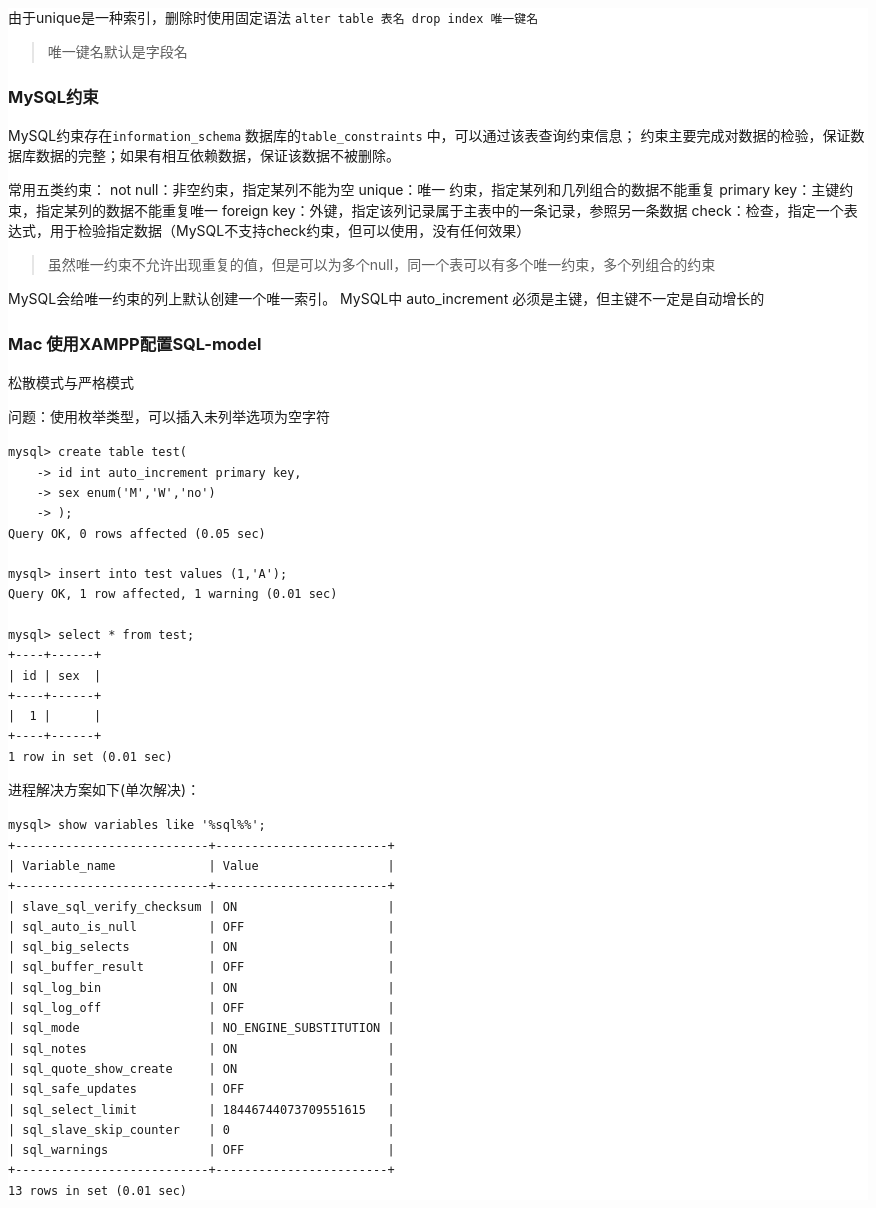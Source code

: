 由于unique是一种索引，删除时使用固定语法
``alter table 表名 drop index 唯一键名``
>唯一键名默认是字段名

### MySQL约束
MySQL约束存在`information_schema` 数据库的`table_constraints` 中，可以通过该表查询约束信息；
约束主要完成对数据的检验，保证数据库数据的完整；如果有相互依赖数据，保证该数据不被删除。

常用五类约束：
not null：非空约束，指定某列不能为空
unique：唯一 约束，指定某列和几列组合的数据不能重复
primary key：主键约束，指定某列的数据不能重复唯一
foreign key：外键，指定该列记录属于主表中的一条记录，参照另一条数据
check：检查，指定一个表达式，用于检验指定数据（MySQL不支持check约束，但可以使用，没有任何效果）

>虽然唯一约束不允许出现重复的值，但是可以为多个null，同一个表可以有多个唯一约束，多个列组合的约束

MySQL会给唯一约束的列上默认创建一个唯一索引。
MySQL中 auto_increment 必须是主键，但主键不一定是自动增长的

### Mac 使用XAMPP配置SQL-model
松散模式与严格模式

问题：使用枚举类型，可以插入未列举选项为空字符

```
mysql> create table test(
    -> id int auto_increment primary key,
    -> sex enum('M','W','no')
    -> );
Query OK, 0 rows affected (0.05 sec)

mysql> insert into test values (1,'A');
Query OK, 1 row affected, 1 warning (0.01 sec)

mysql> select * from test;
+----+------+
| id | sex  |
+----+------+
|  1 |      |
+----+------+
1 row in set (0.01 sec)
```

进程解决方案如下(单次解决)：

```
mysql> show variables like '%sql%%';
+---------------------------+------------------------+
| Variable_name             | Value                  |
+---------------------------+------------------------+
| slave_sql_verify_checksum | ON                     |
| sql_auto_is_null          | OFF                    |
| sql_big_selects           | ON                     |
| sql_buffer_result         | OFF                    |
| sql_log_bin               | ON                     |
| sql_log_off               | OFF                    |
| sql_mode                  | NO_ENGINE_SUBSTITUTION |
| sql_notes                 | ON                     |
| sql_quote_show_create     | ON                     |
| sql_safe_updates          | OFF                    |
| sql_select_limit          | 18446744073709551615   |
| sql_slave_skip_counter    | 0                      |
| sql_warnings              | OFF                    |
+---------------------------+------------------------+
13 rows in set (0.01 sec)

```